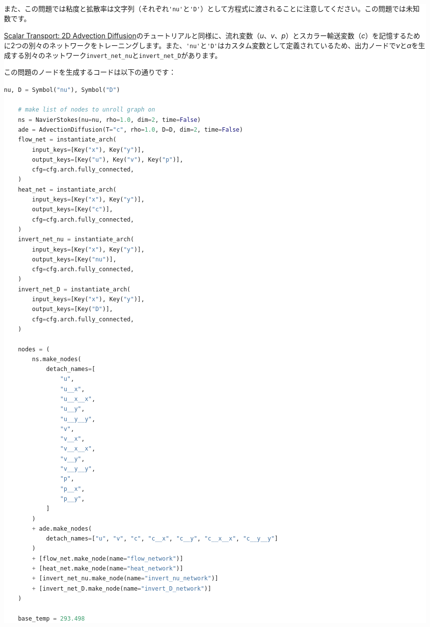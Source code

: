 また、この問題では粘度と拡散率は文字列（それぞれ```'nu'```と```'D'```）として方程式に渡されることに注意してください。この問題では未知数です。

[Scalar Transport: 2D Advection Diffusion](https://docs.nvidia.com/deeplearning/modulus/modulus-sym/user_guide/foundational/scalar_transport.html#advection-diffusion)のチュートリアルと同様に、流れ変数（$u$、$v$、$p$）とスカラー輸送変数（$c$）を記憶するために2つの別々のネットワークをトレーニングします。また、```'nu'```と```'D'```はカスタム変数として定義されているため、出力ノードで$\nu$と$\alpha$を生成する別々のネットワーク```invert_net_nu```と```invert_net_D```があります。

この問題のノードを生成するコードは以下の通りです：

```python
nu, D = Symbol("nu"), Symbol("D")

    # make list of nodes to unroll graph on
    ns = NavierStokes(nu=nu, rho=1.0, dim=2, time=False)
    ade = AdvectionDiffusion(T="c", rho=1.0, D=D, dim=2, time=False)
    flow_net = instantiate_arch(
        input_keys=[Key("x"), Key("y")],
        output_keys=[Key("u"), Key("v"), Key("p")],
        cfg=cfg.arch.fully_connected,
    )
    heat_net = instantiate_arch(
        input_keys=[Key("x"), Key("y")],
        output_keys=[Key("c")],
        cfg=cfg.arch.fully_connected,
    )
    invert_net_nu = instantiate_arch(
        input_keys=[Key("x"), Key("y")],
        output_keys=[Key("nu")],
        cfg=cfg.arch.fully_connected,
    )
    invert_net_D = instantiate_arch(
        input_keys=[Key("x"), Key("y")],
        output_keys=[Key("D")],
        cfg=cfg.arch.fully_connected,
    )

    nodes = (
        ns.make_nodes(
            detach_names=[
                "u",
                "u__x",
                "u__x__x",
                "u__y",
                "u__y__y",
                "v",
                "v__x",
                "v__x__x",
                "v__y",
                "v__y__y",
                "p",
                "p__x",
                "p__y",
            ]
        )
        + ade.make_nodes(
            detach_names=["u", "v", "c", "c__x", "c__y", "c__x__x", "c__y__y"]
        )
        + [flow_net.make_node(name="flow_network")]
        + [heat_net.make_node(name="heat_network")]
        + [invert_net_nu.make_node(name="invert_nu_network")]
        + [invert_net_D.make_node(name="invert_D_network")]
    )

    base_temp = 293.498
```
